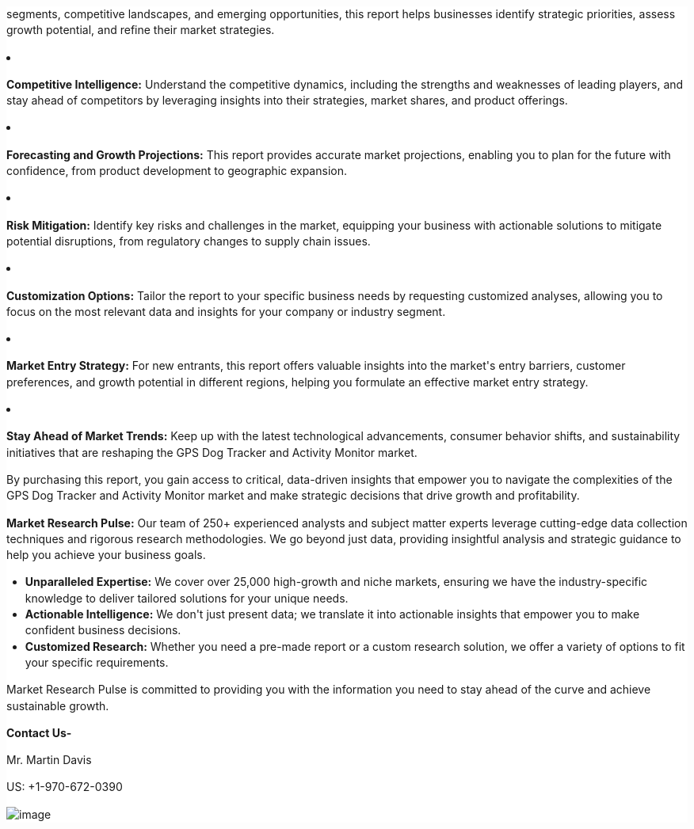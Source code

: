 segments, competitive landscapes, and emerging opportunities, this report helps businesses identify strategic priorities, assess growth potential, and refine their market strategies.</p></li><li><p><strong>Competitive Intelligence:</strong> Understand the competitive dynamics, including the strengths and weaknesses of leading players, and stay ahead of competitors by leveraging insights into their strategies, market shares, and product offerings.</p></li><li><p><strong>Forecasting and Growth Projections:</strong> This report provides accurate market projections, enabling you to plan for the future with confidence, from product development to geographic expansion.</p></li><li><p><strong>Risk Mitigation:</strong> Identify key risks and challenges in the market, equipping your business with actionable solutions to mitigate potential disruptions, from regulatory changes to supply chain issues.</p></li><li><p><strong>Customization Options:</strong> Tailor the report to your specific business needs by requesting customized analyses, allowing you to focus on the most relevant data and insights for your company or industry segment.</p></li><li><p><strong>Market Entry Strategy:</strong> For new entrants, this report offers valuable insights into the market's entry barriers, customer preferences, and growth potential in different regions, helping you formulate an effective market entry strategy.</p></li><li><p><strong>Stay Ahead of Market Trends:</strong> Keep up with the latest technological advancements, consumer behavior shifts, and sustainability initiatives that are reshaping the GPS Dog Tracker and Activity Monitor market.</p></li></ol><p>By purchasing this report, you gain access to critical, data-driven insights that empower you to navigate the complexities of the GPS Dog Tracker and Activity Monitor market and make strategic decisions that drive growth and profitability.</p><p><strong>Market Research Pulse:</strong>&nbsp;Our team of 250+ experienced analysts and subject matter experts leverage cutting-edge data collection techniques and rigorous research methodologies. We go beyond just data, providing insightful analysis and strategic guidance to help you achieve your business goals.</p><ul><li><strong>Unparalleled Expertise:</strong>&nbsp;We cover over 25,000 high-growth and niche markets, ensuring we have the industry-specific knowledge to deliver tailored solutions for your unique needs.</li><li><strong>Actionable Intelligence:</strong>&nbsp;We don't just present data; we translate it into actionable insights that empower you to make confident business decisions.</li><li><strong>Customized Research:</strong>&nbsp;Whether you need a pre-made report or a custom research solution, we offer a variety of options to fit your specific requirements.</li></ul><p>Market Research Pulse is committed to providing you with the information you need to stay ahead of the curve and achieve sustainable growth.</p><p><strong>Contact Us-</strong></p><p>Mr. Martin Davis</p><p>US: +1-970-672-0390</p>
![image](https://github.com/user-attachments/assets/bebe53ba-e86f-4ede-b9e2-bb7fe6ed919d)
